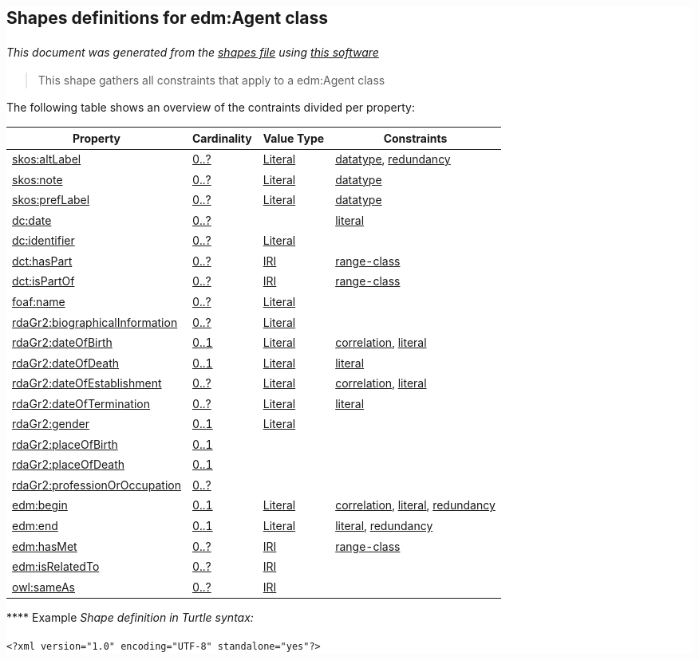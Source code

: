## Shapes definitions for edm:Agent class
*This document was generated from the [shapes file](../../src/main/resources/etc/edm/shapes/external/Agent.ttl) using [this software](https://github.com/hugomanguinhas/europeana_shapes/tree/master/shapes-doc)*
> This shape gathers all constraints that apply to a edm:Agent class

The following table shows an overview of the contraints divided per property:

| Property | Cardinality | Value Type | Constraints |
| --- | --- | --- | --- |
|<a href="#skos_altLabel">skos:altLabel</a>|<a href="#edm_shapes_external_Agent_skos_altLabel_cardinality">0..?</a>|<a href="#edm_shapes_external_Agent_skos_altLabel_type">Literal</a>|<a href="#edm_shapes_external_Agent_skos_altLabel_datatype">datatype</a>, <a href="#edm_shapes_external_Agent_skos_altLabel_redundancy">redundancy</a>|
|<a href="#skos_note">skos:note</a>|<a href="#edm_shapes_external_Agent_skos_note_cardinality">0..?</a>|<a href="#edm_shapes_external_Agent_skos_note_type">Literal</a>|<a href="#edm_shapes_external_Agent_skos_note_datatype">datatype</a>|
|<a href="#skos_prefLabel">skos:prefLabel</a>|<a href="#edm_shapes_external_Agent_skos_prefLabel_cardinality">0..?</a>|<a href="#edm_shapes_external_Agent_skos_prefLabel_type">Literal</a>|<a href="#edm_shapes_external_Agent_skos_prefLabel_datatype">datatype</a>|
|<a href="#dc_date">dc:date</a>|<a href="#edm_shapes_external_Agent_dc_date_cardinality">0..?</a>||<a href="#edm_shapes_external_Agent_dc_date_literal">literal</a>|
|<a href="#dc_identifier">dc:identifier</a>|<a href="#edm_shapes_external_Agent_dc_identifier_cardinality">0..?</a>|<a href="#edm_shapes_external_Agent_dc_identifier_type">Literal</a>||
|<a href="#dct_hasPart">dct:hasPart</a>|<a href="#edm_shapes_external_Agent_dct_hasPart_cardinality">0..?</a>|<a href="#edm_shapes_external_Agent_dct_hasPart_type">IRI</a>|<a href="#edm_shapes_external_Agent_dct_hasPart_range-class">range-class</a>|
|<a href="#dct_isPartOf">dct:isPartOf</a>|<a href="#edm_shapes_external_Agent_dct_isPartOf_cardinality">0..?</a>|<a href="#edm_shapes_external_Agent_dct_isPartOf_type">IRI</a>|<a href="#edm_shapes_external_Agent_dct_isPartOf_range-class">range-class</a>|
|<a href="#foaf_name">foaf:name</a>|<a href="#edm_shapes_external_Agent_foaf_name_cardinality">0..?</a>|<a href="#edm_shapes_external_Agent_foaf_name_type">Literal</a>||
|<a href="#rdaGr2_biographicalInformation">rdaGr2:biographicalInformation</a>|<a href="#edm_shapes_external_Agent_rdaGr2_biographicalInformation_cardinality">0..?</a>|<a href="#edm_shapes_external_Agent_rdaGr2_biographicalInformation_type">Literal</a>||
|<a href="#rdaGr2_dateOfBirth">rdaGr2:dateOfBirth</a>|<a href="#edm_shapes_external_Agent_rdaGr2_dateOfBirth_cardinality">0..1</a>|<a href="#edm_shapes_external_Agent_rdaGr2_dateOfBirth_type">Literal</a>|<a href="#edm_shapes_external_Agent_rdaGr2_dateOfBirth_correlation">correlation</a>, <a href="#edm_shapes_external_Agent_rdaGr2_dateOfBirth_literal">literal</a>|
|<a href="#rdaGr2_dateOfDeath">rdaGr2:dateOfDeath</a>|<a href="#edm_shapes_external_Agent_rdaGr2_dateOfDeath_cardinality">0..1</a>|<a href="#edm_shapes_external_Agent_rdaGr2_dateOfDeath_type">Literal</a>|<a href="#edm_shapes_external_Agent_rdaGr2_dateOfDeath_literal">literal</a>|
|<a href="#rdaGr2_dateOfEstablishment">rdaGr2:dateOfEstablishment</a>|<a href="#edm_shapes_external_Agent_rdaGr2_dateOfEstablishment_cardinality">0..?</a>|<a href="#edm_shapes_external_Agent_rdaGr2_dateOfEstablishment_type">Literal</a>|<a href="#edm_shapes_external_Agent_rdaGr2_dateOfEstablishment_correlation">correlation</a>, <a href="#edm_shapes_external_Agent_rdaGr2_dateOfEstablishment_literal">literal</a>|
|<a href="#rdaGr2_dateOfTermination">rdaGr2:dateOfTermination</a>|<a href="#edm_shapes_external_Agent_rdaGr2_dateOfTermination_cardinality">0..?</a>|<a href="#edm_shapes_external_Agent_rdaGr2_dateOfTermination_type">Literal</a>|<a href="#edm_shapes_external_Agent_rdaGr2_dateOfTermination_literal">literal</a>|
|<a href="#rdaGr2_gender">rdaGr2:gender</a>|<a href="#edm_shapes_external_Agent_rdaGr2_gender_cardinality">0..1</a>|<a href="#edm_shapes_external_Agent_rdaGr2_gender_type">Literal</a>||
|<a href="#rdaGr2_placeOfBirth">rdaGr2:placeOfBirth</a>|<a href="#edm_shapes_external_Agent_rdaGr2_placeOfBirth_cardinality">0..1</a>|||
|<a href="#rdaGr2_placeOfDeath">rdaGr2:placeOfDeath</a>|<a href="#edm_shapes_external_Agent_rdaGr2_placeOfDeath_cardinality">0..1</a>|||
|<a href="#rdaGr2_professionOrOccupation">rdaGr2:professionOrOccupation</a>|<a href="#edm_shapes_external_Agent_rdaGr2_professionOrOccupation_cardinality">0..?</a>|||
|<a href="#edm_begin">edm:begin</a>|<a href="#edm_shapes_external_Agent_edm_begin_cardinality">0..1</a>|<a href="#edm_shapes_external_Agent_edm_begin_type">Literal</a>|<a href="#edm_shapes_external_Agent_edm_begin_correlation">correlation</a>, <a href="#edm_shapes_external_Agent_edm_begin_literal">literal</a>, <a href="#edm_shapes_external_Agent_edm_begin_redundancy">redundancy</a>|
|<a href="#edm_end">edm:end</a>|<a href="#edm_shapes_external_Agent_edm_end_cardinality">0..1</a>|<a href="#edm_shapes_external_Agent_edm_end_type">Literal</a>|<a href="#edm_shapes_external_Agent_edm_end_literal">literal</a>, <a href="#edm_shapes_external_Agent_edm_end_redundancy">redundancy</a>|
|<a href="#edm_hasMet">edm:hasMet</a>|<a href="#edm_shapes_external_Agent_edm_hasMet_cardinality">0..?</a>|<a href="#edm_shapes_external_Agent_edm_hasMet_type">IRI</a>|<a href="#edm_shapes_external_Agent_edm_hasMet_range-class">range-class</a>|
|<a href="#edm_isRelatedTo">edm:isRelatedTo</a>|<a href="#edm_shapes_external_Agent_edm_isRelatedTo_cardinality">0..?</a>|<a href="#edm_shapes_external_Agent_edm_isRelatedTo_type">IRI</a>||
|<a href="#owl_sameAs">owl:sameAs</a>|<a href="#edm_shapes_external_Agent_owl_sameAs_cardinality">0..?</a>|<a href="#edm_shapes_external_Agent_owl_sameAs_type">IRI</a>||
**** Example
*Shape definition in Turtle syntax:*
```
<?xml version="1.0" encoding="UTF-8" standalone="yes"?>
```
